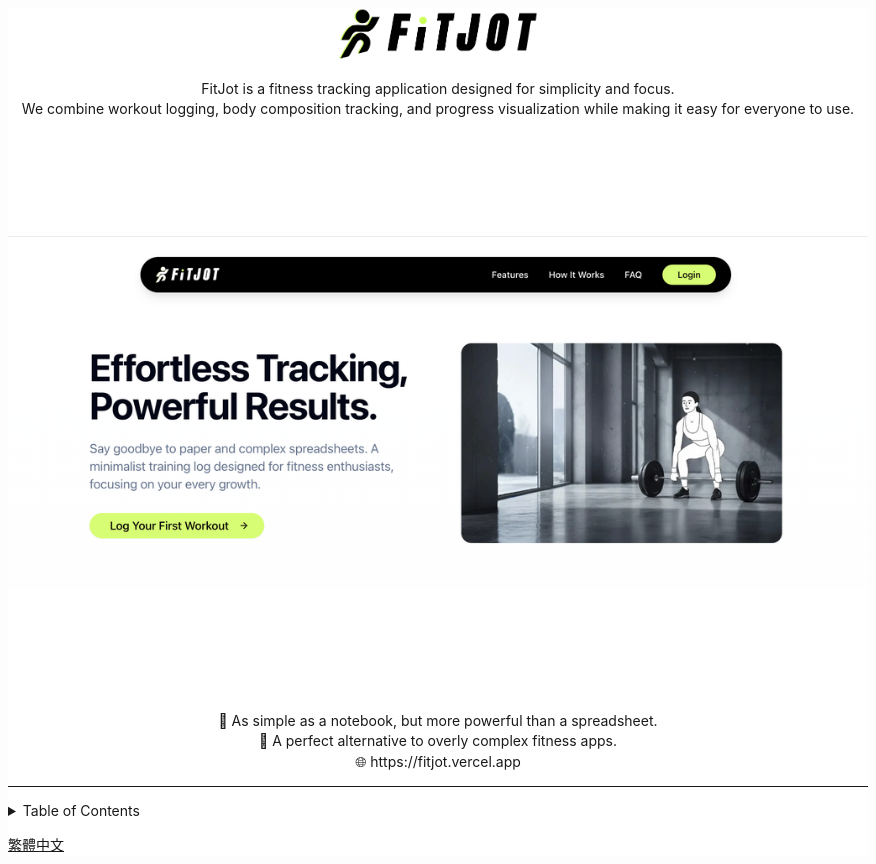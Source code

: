 <div align="center">
  <img src="public/images/logo_black.png" alt="Desktop Mockup" width="200"/>
  <p>
    FitJot is a fitness tracking application designed for simplicity and focus.</br>
    We combine workout logging, body composition tracking, and progress visualization while making it easy for everyone to use.
  </p>
</div>

<img width="1351" height="558" alt="screenshot-landing" src="public/images/screenshot-landing.png" />

<div align="center">
  <p>💪 As simple as a notebook, but more powerful than a spreadsheet.</br>
  🔄 A perfect alternative to overly complex fitness apps.</br>
  🌐 https://fitjot.vercel.app
</p>
</div>

---

<details><summary>Table of Contents</summary></details>

[繁體中文](README.zh-TW.md)

